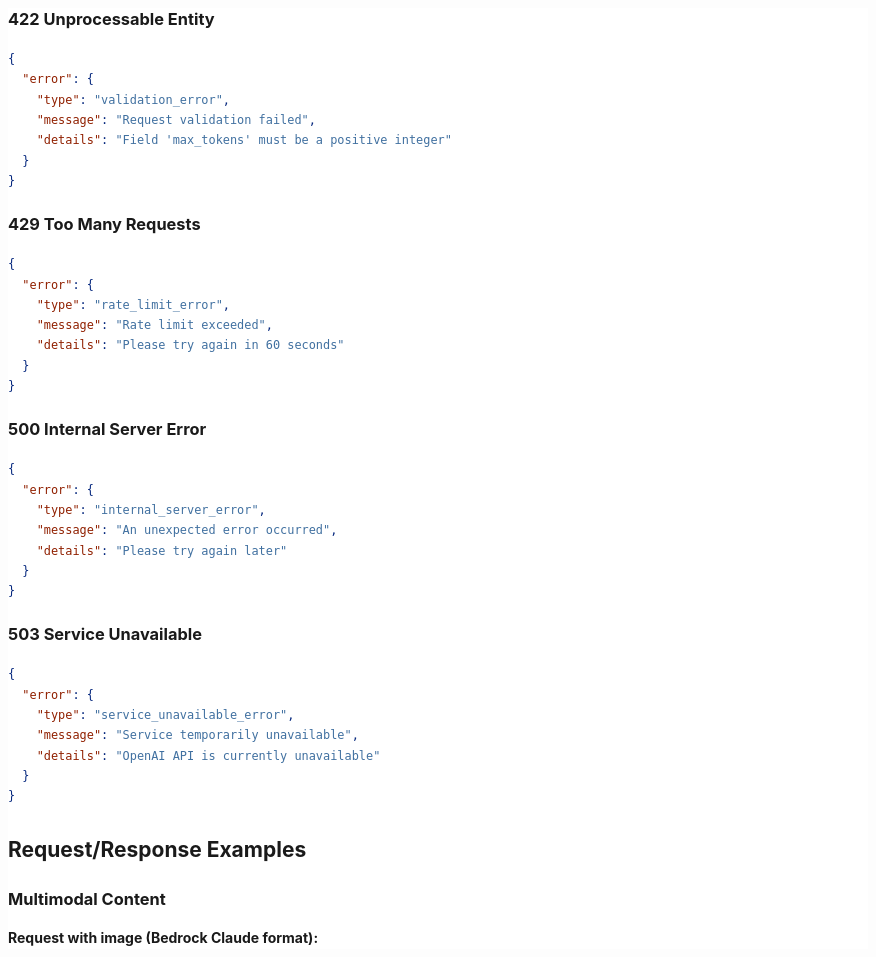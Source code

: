 ### 422 Unprocessable Entity

```json
{
  "error": {
    "type": "validation_error",
    "message": "Request validation failed",
    "details": "Field 'max_tokens' must be a positive integer"
  }
}
```

### 429 Too Many Requests

```json
{
  "error": {
    "type": "rate_limit_error",
    "message": "Rate limit exceeded",
    "details": "Please try again in 60 seconds"
  }
}
```

### 500 Internal Server Error

```json
{
  "error": {
    "type": "internal_server_error",
    "message": "An unexpected error occurred",
    "details": "Please try again later"
  }
}
```

### 503 Service Unavailable

```json
{
  "error": {
    "type": "service_unavailable_error",
    "message": "Service temporarily unavailable",
    "details": "OpenAI API is currently unavailable"
  }
}
```

## Request/Response Examples

### Multimodal Content

**Request with image (Bedrock Claude format):**
